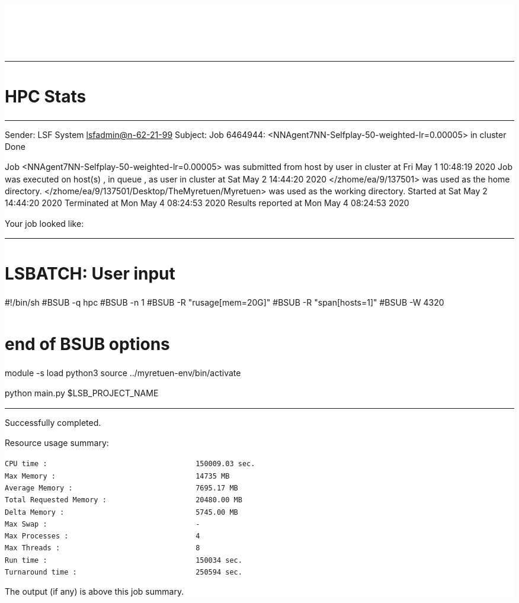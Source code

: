  <br /> 
 <br /> 
 <br /> 
 <br />

---------------------------------------------------------------------------------------------------------------------

# HPC Stats


------------------------------------------------------------
Sender: LSF System <lsfadmin@n-62-21-99>
Subject: Job 6464944: <NNAgent7NN-Selfplay-50-weighted-lr=0.00005> in cluster <dcc> Done

Job <NNAgent7NN-Selfplay-50-weighted-lr=0.00005> was submitted from host <n-62-27-19> by user <s183914> in cluster <dcc> at Fri May  1 10:48:19 2020
Job was executed on host(s) <n-62-21-99>, in queue <hpc>, as user <s183914> in cluster <dcc> at Sat May  2 14:44:20 2020
</zhome/ea/9/137501> was used as the home directory.
</zhome/ea/9/137501/Desktop/TheMyretuen/Myretuen> was used as the working directory.
Started at Sat May  2 14:44:20 2020
Terminated at Mon May  4 08:24:53 2020
Results reported at Mon May  4 08:24:53 2020

Your job looked like:

------------------------------------------------------------
# LSBATCH: User input
#!/bin/sh
#BSUB -q hpc
#BSUB -n 1
#BSUB -R "rusage[mem=20G]"
#BSUB -R "span[hosts=1]"
#BSUB -W 4320
# end of BSUB options

module -s load python3
source ../myretuen-env/bin/activate

python main.py $LSB_PROJECT_NAME


------------------------------------------------------------

Successfully completed.

Resource usage summary:

    CPU time :                                   150009.03 sec.
    Max Memory :                                 14735 MB
    Average Memory :                             7695.17 MB
    Total Requested Memory :                     20480.00 MB
    Delta Memory :                               5745.00 MB
    Max Swap :                                   -
    Max Processes :                              4
    Max Threads :                                8
    Run time :                                   150034 sec.
    Turnaround time :                            250594 sec.

The output (if any) is above this job summary.

